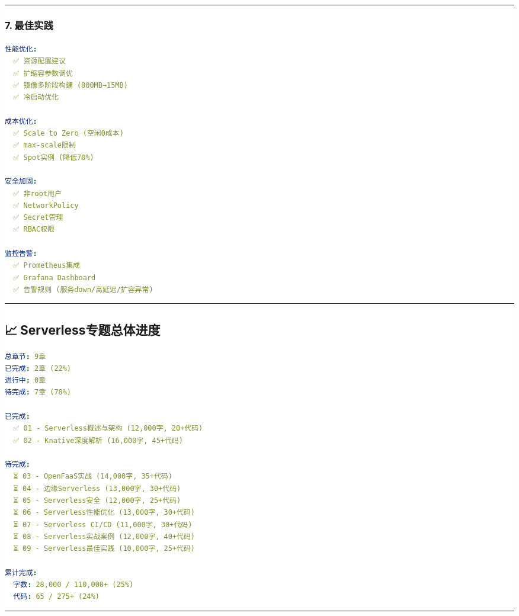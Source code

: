 ```yaml
```

---

### 7. 最佳实践

```yaml
性能优化:
  ✅ 资源配置建议
  ✅ 扩缩容参数调优
  ✅ 镜像多阶段构建 (800MB→15MB)
  ✅ 冷启动优化

成本优化:
  ✅ Scale to Zero (空闲0成本)
  ✅ max-scale限制
  ✅ Spot实例 (降低70%)

安全加固:
  ✅ 非root用户
  ✅ NetworkPolicy
  ✅ Secret管理
  ✅ RBAC权限

监控告警:
  ✅ Prometheus集成
  ✅ Grafana Dashboard
  ✅ 告警规则 (服务down/高延迟/扩容异常)
```

---

## 📈 Serverless专题总体进度

```yaml
总章节: 9章
已完成: 2章 (22%)
进行中: 0章
待完成: 7章 (78%)

已完成:
  ✅ 01 - Serverless概述与架构 (12,000字, 20+代码)
  ✅ 02 - Knative深度解析 (16,000字, 45+代码)

待完成:
  ⏳ 03 - OpenFaaS实战 (14,000字, 35+代码)
  ⏳ 04 - 边缘Serverless (13,000字, 30+代码)
  ⏳ 05 - Serverless安全 (12,000字, 25+代码)
  ⏳ 06 - Serverless性能优化 (13,000字, 30+代码)
  ⏳ 07 - Serverless CI/CD (11,000字, 30+代码)
  ⏳ 08 - Serverless实战案例 (12,000字, 40+代码)
  ⏳ 09 - Serverless最佳实践 (10,000字, 25+代码)

累计完成:
  字数: 28,000 / 110,000+ (25%)
  代码: 65 / 275+ (24%)
```

---